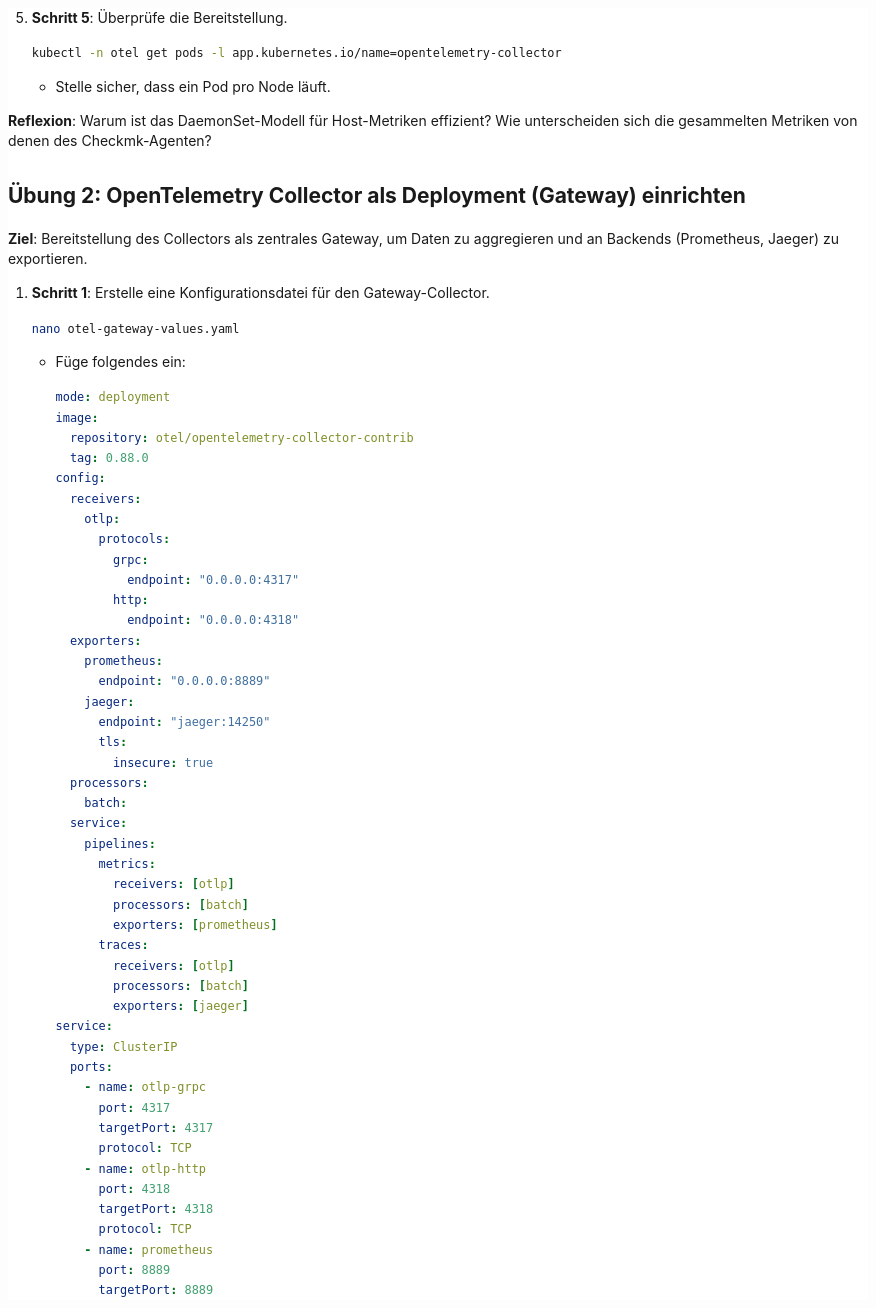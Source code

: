 5. **Schritt 5**: Überprüfe die Bereitstellung.
   ```bash
   kubectl -n otel get pods -l app.kubernetes.io/name=opentelemetry-collector
   ```
   - Stelle sicher, dass ein Pod pro Node läuft.

**Reflexion**: Warum ist das DaemonSet-Modell für Host-Metriken effizient? Wie unterscheiden sich die gesammelten Metriken von denen des Checkmk-Agenten?

## Übung 2: OpenTelemetry Collector als Deployment (Gateway) einrichten
**Ziel**: Bereitstellung des Collectors als zentrales Gateway, um Daten zu aggregieren und an Backends (Prometheus, Jaeger) zu exportieren.

1. **Schritt 1**: Erstelle eine Konfigurationsdatei für den Gateway-Collector.
   ```bash
   nano otel-gateway-values.yaml
   ```
   - Füge folgendes ein:
     ```yaml
     mode: deployment
     image:
       repository: otel/opentelemetry-collector-contrib
       tag: 0.88.0
     config:
       receivers:
         otlp:
           protocols:
             grpc:
               endpoint: "0.0.0.0:4317"
             http:
               endpoint: "0.0.0.0:4318"
       exporters:
         prometheus:
           endpoint: "0.0.0.0:8889"
         jaeger:
           endpoint: "jaeger:14250"
           tls:
             insecure: true
       processors:
         batch:
       service:
         pipelines:
           metrics:
             receivers: [otlp]
             processors: [batch]
             exporters: [prometheus]
           traces:
             receivers: [otlp]
             processors: [batch]
             exporters: [jaeger]
     service:
       type: ClusterIP
       ports:
         - name: otlp-grpc
           port: 4317
           targetPort: 4317
           protocol: TCP
         - name: otlp-http
           port: 4318
           targetPort: 4318
           protocol: TCP
         - name: prometheus
           port: 8889
           targetPort: 8889